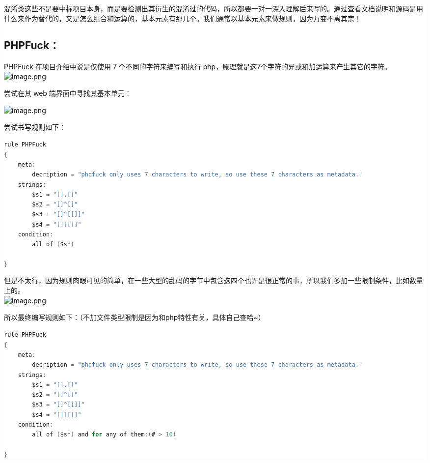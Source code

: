 混淆类这些不是要中标项目本身，而是要检测出其衍生的混淆过的代码，所以都要一对一深入理解后来写的。通过查看文档说明和源码是用什么来作为替代的，又是怎么组合和运算的，基本元素有那几个。我们通常以基本元素来做规则，因为万变不离其宗！

PHPFuck：
--------

PHPFuck 在项目介绍中说是仅使用 7 个不同的字符来编写和执行 php，原理就是这7个字符的异或和加运算来产生其它的字符。  
![image.png](https://shs3.b.qianxin.com/attack_forum/2022/10/attach-ffeb257660312f51cdbc3553aa23241f8d799b7f.png)

尝试在其 web 端界面中寻找其基本单元：

![image.png](https://shs3.b.qianxin.com/attack_forum/2022/10/attach-2226a9e8780e4afeeb59ec0339a663cdba75ffc6.png)

尝试书写规则如下：

```c
rule PHPFuck
{
    meta:
        decription = "phpfuck only uses 7 characters to write, so use these 7 characters as metadata."
    strings:
        $s1 = "[].[]"
        $s2 = "[]^[]"
        $s3 = "[]^[[]]"
        $s4 = "[][[]]"
    condition:
        all of ($s*)

}
```

但是不太行，因为规则肉眼可见的简单，在一些大型的乱码的字节中包含这四个也许是很正常的事，所以我们多加一些限制条件，比如数量上的。  
![image.png](https://shs3.b.qianxin.com/attack_forum/2022/10/attach-2a21251308bb062e2dde7e08ec1d87e84404b6df.png)

所以最终编写规则如下：（不加文件类型限制是因为和php特性有关，具体自己查哈~）

```c
rule PHPFuck
{
    meta:
        decription = "phpfuck only uses 7 characters to write, so use these 7 characters as metadata."
    strings:
        $s1 = "[].[]"
        $s2 = "[]^[]"
        $s3 = "[]^[[]]"
        $s4 = "[][[]]"
    condition:
        all of ($s*) and for any of them:(# > 10)

}
```
